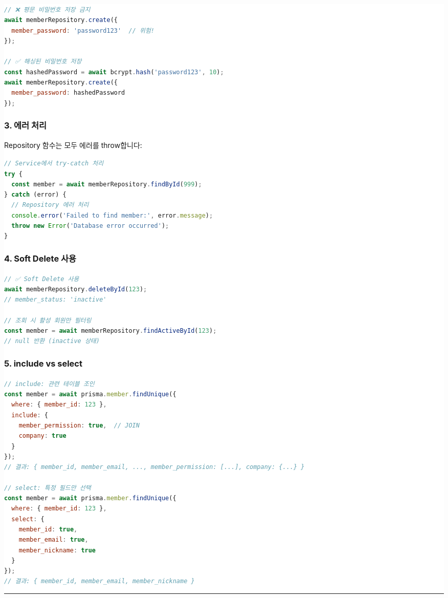 ```javascript
// ❌ 평문 비밀번호 저장 금지
await memberRepository.create({
  member_password: 'password123'  // 위험!
});

// ✅ 해싱된 비밀번호 저장
const hashedPassword = await bcrypt.hash('password123', 10);
await memberRepository.create({
  member_password: hashedPassword
});
```

### 3. 에러 처리

Repository 함수는 모두 에러를 throw합니다:

```javascript
// Service에서 try-catch 처리
try {
  const member = await memberRepository.findById(999);
} catch (error) {
  // Repository 에러 처리
  console.error('Failed to find member:', error.message);
  throw new Error('Database error occurred');
}
```

### 4. Soft Delete 사용

```javascript
// ✅ Soft Delete 사용
await memberRepository.deleteById(123);
// member_status: 'inactive'

// 조회 시 활성 회원만 필터링
const member = await memberRepository.findActiveById(123);
// null 반환 (inactive 상태)
```

### 5. include vs select

```javascript
// include: 관련 테이블 조인
const member = await prisma.member.findUnique({
  where: { member_id: 123 },
  include: {
    member_permission: true,  // JOIN
    company: true
  }
});
// 결과: { member_id, member_email, ..., member_permission: [...], company: {...} }

// select: 특정 필드만 선택
const member = await prisma.member.findUnique({
  where: { member_id: 123 },
  select: {
    member_id: true,
    member_email: true,
    member_nickname: true
  }
});
// 결과: { member_id, member_email, member_nickname }
```

---